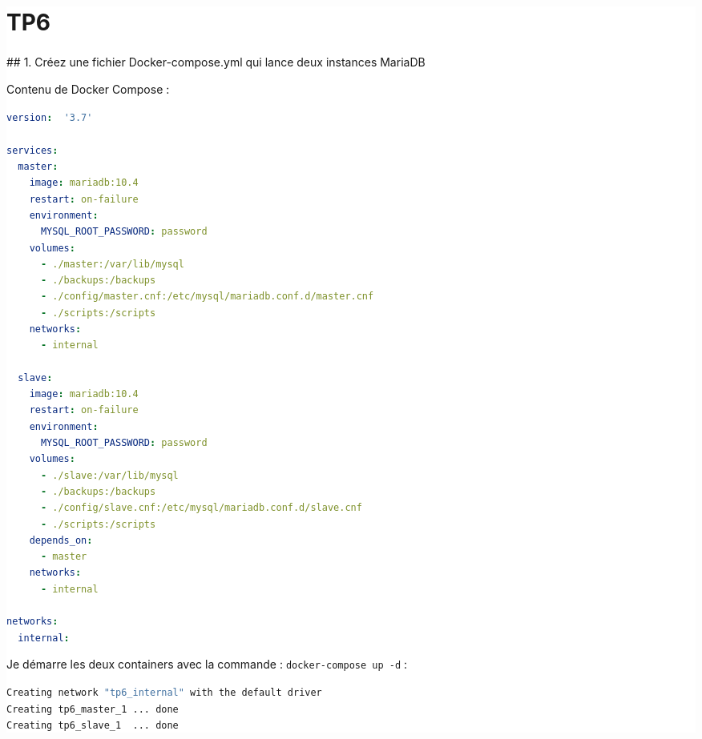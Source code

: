 # TP6 


## 1. Créez une fichier Docker-compose.yml qui lance deux instances MariaDB

Contenu de Docker Compose :

```yaml
version:  '3.7'

services:
  master:
    image: mariadb:10.4
    restart: on-failure
    environment:
      MYSQL_ROOT_PASSWORD: password
    volumes:
      - ./master:/var/lib/mysql
      - ./backups:/backups
      - ./config/master.cnf:/etc/mysql/mariadb.conf.d/master.cnf
      - ./scripts:/scripts
    networks: 
      - internal

  slave:
    image: mariadb:10.4
    restart: on-failure
    environment:
      MYSQL_ROOT_PASSWORD: password
    volumes:
      - ./slave:/var/lib/mysql
      - ./backups:/backups
      - ./config/slave.cnf:/etc/mysql/mariadb.conf.d/slave.cnf
      - ./scripts:/scripts
    depends_on:
      - master
    networks: 
      - internal

networks:
  internal:
```

Je démarre les deux containers avec la commande : `docker-compose up -d` :

```bash
Creating network "tp6_internal" with the default driver
Creating tp6_master_1 ... done
Creating tp6_slave_1  ... done
```
